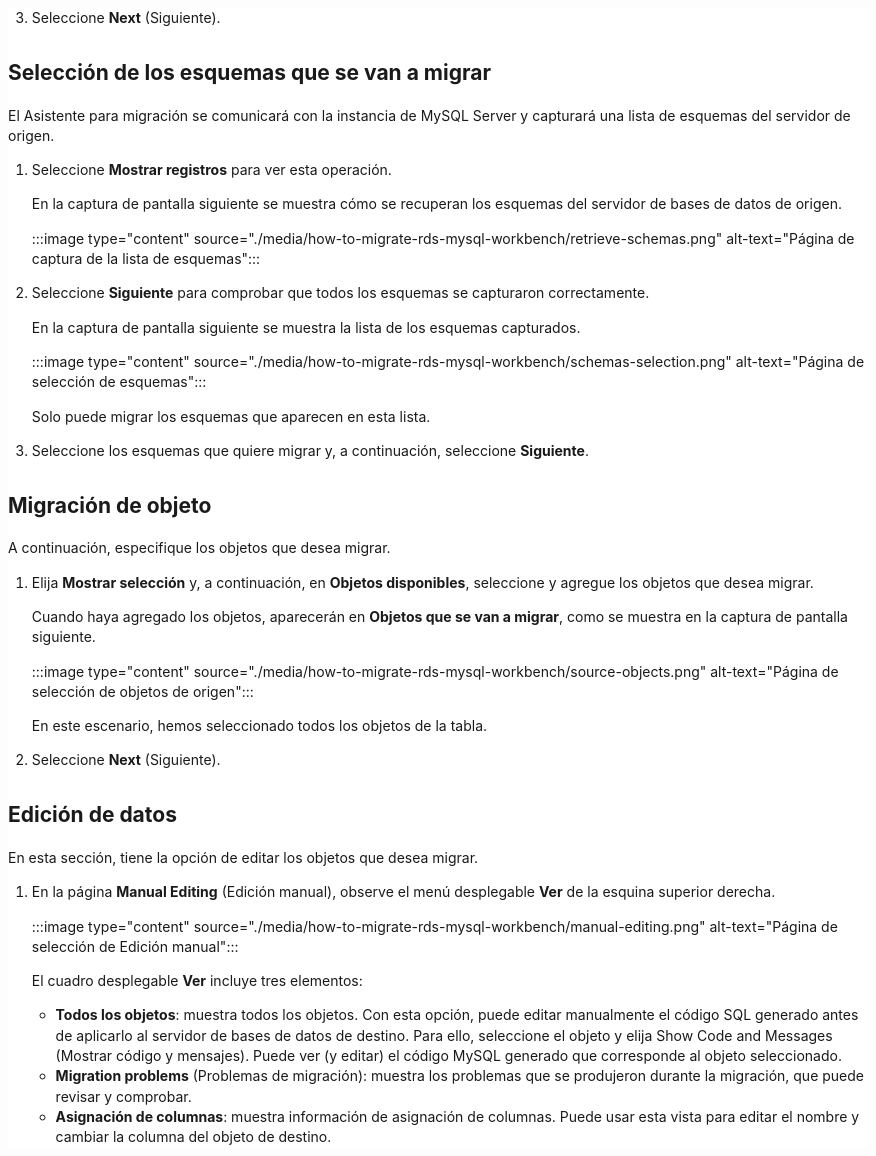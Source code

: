 3. Seleccione **Next** (Siguiente).

## <a name="select-the-schemas-to-migrate"></a>Selección de los esquemas que se van a migrar

El Asistente para migración se comunicará con la instancia de MySQL Server y capturará una lista de esquemas del servidor de origen.

1. Seleccione **Mostrar registros** para ver esta operación.

   En la captura de pantalla siguiente se muestra cómo se recuperan los esquemas del servidor de bases de datos de origen.

    :::image type="content" source="./media/how-to-migrate-rds-mysql-workbench/retrieve-schemas.png" alt-text="Página de captura de la lista de esquemas":::

2. Seleccione **Siguiente** para comprobar que todos los esquemas se capturaron correctamente.

   En la captura de pantalla siguiente se muestra la lista de los esquemas capturados.

    :::image type="content" source="./media/how-to-migrate-rds-mysql-workbench/schemas-selection.png" alt-text="Página de selección de esquemas":::

   Solo puede migrar los esquemas que aparecen en esta lista.

3. Seleccione los esquemas que quiere migrar y, a continuación, seleccione **Siguiente**.

## <a name="object-migration"></a>Migración de objeto

A continuación, especifique los objetos que desea migrar.

1. Elija **Mostrar selección** y, a continuación, en **Objetos disponibles**, seleccione y agregue los objetos que desea migrar.

   Cuando haya agregado los objetos, aparecerán en **Objetos que se van a migrar**, como se muestra en la captura de pantalla siguiente.

    :::image type="content" source="./media/how-to-migrate-rds-mysql-workbench/source-objects.png" alt-text="Página de selección de objetos de origen":::

   En este escenario, hemos seleccionado todos los objetos de la tabla.

2. Seleccione **Next** (Siguiente).

## <a name="edit-data"></a>Edición de datos

En esta sección, tiene la opción de editar los objetos que desea migrar.

1. En la página **Manual Editing** (Edición manual), observe el menú desplegable **Ver** de la esquina superior derecha.

    :::image type="content" source="./media/how-to-migrate-rds-mysql-workbench/manual-editing.png" alt-text="Página de selección de Edición manual":::

   El cuadro desplegable **Ver** incluye tres elementos:

   - **Todos los objetos**: muestra todos los objetos. Con esta opción, puede editar manualmente el código SQL generado antes de aplicarlo al servidor de bases de datos de destino. Para ello, seleccione el objeto y elija Show Code and Messages (Mostrar código y mensajes). Puede ver (y editar) el código MySQL generado que corresponde al objeto seleccionado.
   - **Migration problems** (Problemas de migración): muestra los problemas que se produjeron durante la migración, que puede revisar y comprobar.
   - **Asignación de columnas**: muestra información de asignación de columnas. Puede usar esta vista para editar el nombre y cambiar la columna del objeto de destino.
